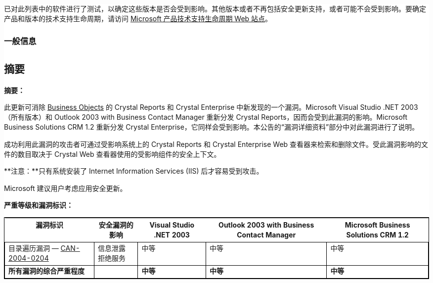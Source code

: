 已对此列表中的软件进行了测试，以确定这些版本是否会受到影响。其他版本或者不再包括安全更新支持，或者可能不会受到影响。要确定产品和版本的技术支持生命周期，请访问 [Microsoft 产品技术支持生命周期 Web 站点](http://go.microsoft.com/fwlink/?linkid=21742)。

### 一般信息

摘要
----

<span></span>
**摘要：**

此更新可消除 [Business Objects](http://www.businessobjects.com) 的 Crystal Reports 和 Crystal Enterprise 中新发现的一个漏洞。Microsoft Visual Studio .NET 2003（所有版本）和 Outlook 2003 with Business Contact Manager 重新分发 Crystal Reports，因而会受到此漏洞的影响。Microsoft Business Solutions CRM 1.2 重新分发 Crystal Enterprise，它同样会受到影响。本公告的“漏洞详细资料”部分中对此漏洞进行了说明。

成功利用此漏洞的攻击者可通过受影响系统上的 Crystal Reports 和 Crystal Enterprise Web 查看器来检索和删除文件。受此漏洞影响的文件的数目取决于 Crystal Web 查看器使用的受影响组件的安全上下文。

**注意：**只有系统安装了 Internet Information Services (IIS) 后才容易受到攻击。

Microsoft 建议用户考虑应用安全更新。

**严重等级和漏洞标识：**

<p> </p>
<p> </p>
<table style="border:1px solid black;">
<thead>
<tr class="header">
<th>漏洞标识</th>
<th>安全漏洞的影响</th>
<th>Visual Studio .NET 2003</th>
<th>Outlook 2003 with Business Contact Manager</th>
<th>Microsoft Business Solutions CRM 1.2</th>
</tr>
</thead>
<tbody>
<tr class="odd">
<td style="border:1px solid black;">目录遍历漏洞 — <a href="http://www.cve.mitre.org/cgi-bin/cvename.cgi?name=can-2004-0204">CAN-2004-0204</a></td>
<td style="border:1px solid black;">信息泄露<br />
拒绝服务</td>
<td style="border:1px solid black;">中等</td>
<td style="border:1px solid black;">中等</td>
<td style="border:1px solid black;">中等</td>
</tr>  
<tr class="even">
<td style="border:1px solid black;"><strong>所有漏洞的综合严重程度</strong></td>
<td style="border:1px solid black;"></td>
<td style="border:1px solid black;"><strong>中等</strong></td>
<td style="border:1px solid black;"><strong>中等</strong></td>
<td style="border:1px solid black;"><strong>中等</strong></td>
</tr>  
</tbody>  
</table>
  